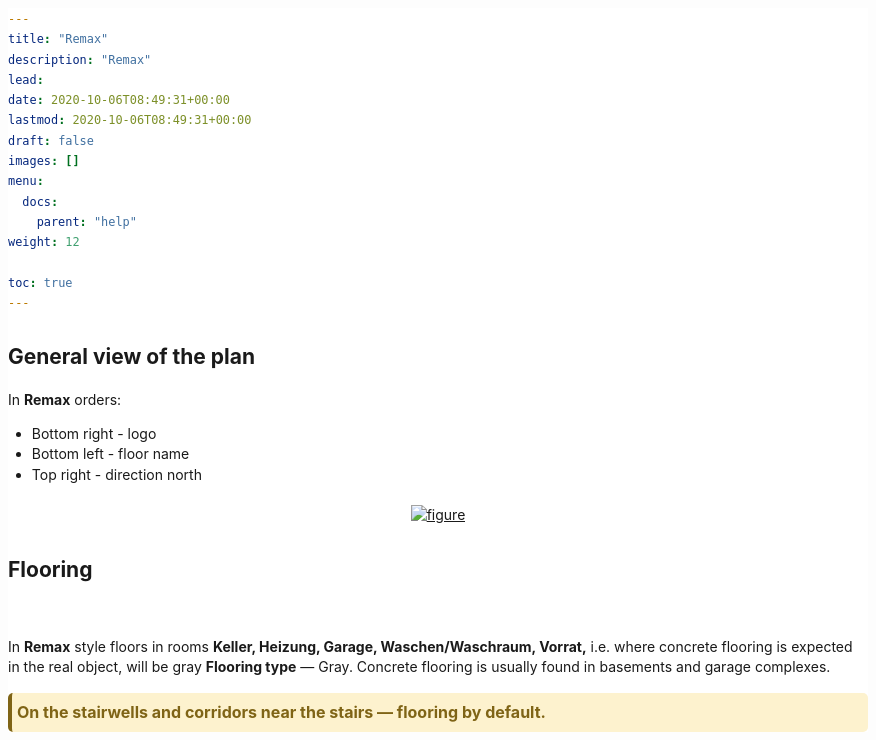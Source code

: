 ```yaml
---
title: "Remax"
description: "Remax"
lead:
date: 2020-10-06T08:49:31+00:00
lastmod: 2020-10-06T08:49:31+00:00
draft: false
images: []
menu:
  docs:
    parent: "help"
weight: 12

toc: true
---
```


<head>
<meta charset="utf-8">
<title>Lightbox Example</title>
<link rel="stylesheet" href="https://cdnjs.cloudflare.com/ajax/libs/lightbox2/2.11.0/css/lightbox.css">
</head>
<body>

## General view of the plan

In **Remax** orders:
<br>

- Bottom right - logo
- Bottom left - floor name
- Top right - direction north
<div style="text-align: center; margin: 20px 0;">
  <a href="/Remax(1).jpg" data-lightbox="example-1">
    <img src="/Remax(1).jpg" alt="figure" style="width: 700px;" />
  </a>
</div>

## Flooring
<br>

In **Remax** style floors in rooms **Keller, Heizung, Garage, Waschen/Waschraum, Vorrat,** i.e. where concrete flooring is expected in the real object, will be gray **Flooring type** — Gray. Concrete flooring is usually found in basements and garage complexes.

<p style="color: #7F6416; background-color: #FDF2CE; padding: 5px; border-radius: 5px; font-size: 16px; line-height: 1.8; border-left: 4px solid #7F6416;">
  <strong>On the stairwells and corridors near the stairs — flooring by default.</strong>
</p>
